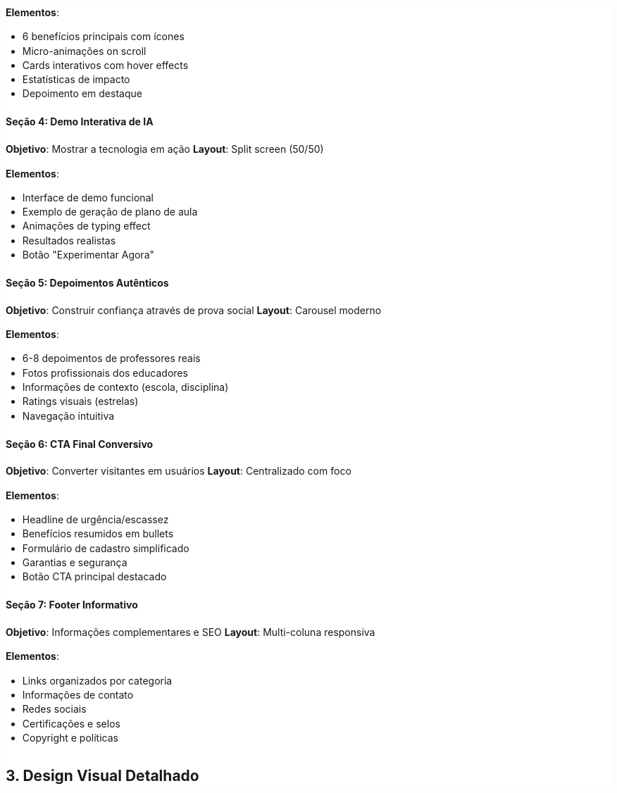 **Elementos**:
- 6 benefícios principais com ícones
- Micro-animações on scroll
- Cards interativos com hover effects
- Estatísticas de impacto
- Depoimento em destaque

#### Seção 4: Demo Interativa de IA
**Objetivo**: Mostrar a tecnologia em ação
**Layout**: Split screen (50/50)

**Elementos**:
- Interface de demo funcional
- Exemplo de geração de plano de aula
- Animações de typing effect
- Resultados realistas
- Botão "Experimentar Agora"

#### Seção 5: Depoimentos Autênticos
**Objetivo**: Construir confiança através de prova social
**Layout**: Carousel moderno

**Elementos**:
- 6-8 depoimentos de professores reais
- Fotos profissionais dos educadores
- Informações de contexto (escola, disciplina)
- Ratings visuais (estrelas)
- Navegação intuitiva

#### Seção 6: CTA Final Conversivo
**Objetivo**: Converter visitantes em usuários
**Layout**: Centralizado com foco

**Elementos**:
- Headline de urgência/escassez
- Benefícios resumidos em bullets
- Formulário de cadastro simplificado
- Garantias e segurança
- Botão CTA principal destacado

#### Seção 7: Footer Informativo
**Objetivo**: Informações complementares e SEO
**Layout**: Multi-coluna responsiva

**Elementos**:
- Links organizados por categoria
- Informações de contato
- Redes sociais
- Certificações e selos
- Copyright e políticas

## 3. Design Visual Detalhado
